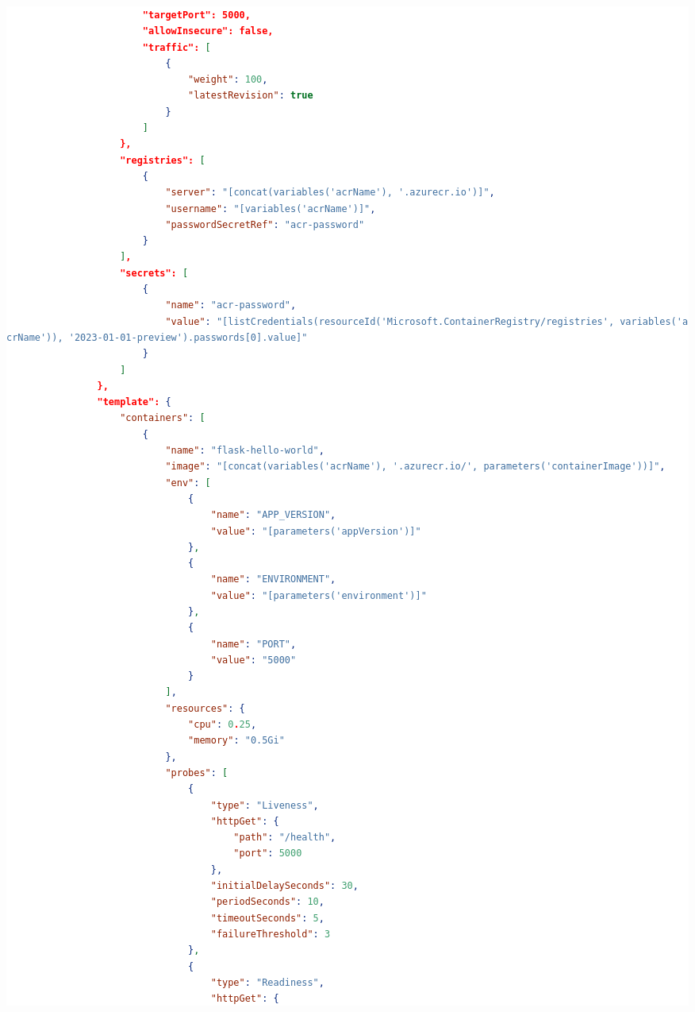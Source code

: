 ```json
                        "targetPort": 5000,
                        "allowInsecure": false,
                        "traffic": [
                            {
                                "weight": 100,
                                "latestRevision": true
                            }
                        ]
                    },
                    "registries": [
                        {
                            "server": "[concat(variables('acrName'), '.azurecr.io')]",
                            "username": "[variables('acrName')]",
                            "passwordSecretRef": "acr-password"
                        }
                    ],
                    "secrets": [
                        {
                            "name": "acr-password",
                            "value": "[listCredentials(resourceId('Microsoft.ContainerRegistry/registries', variables('acrName')), '2023-01-01-preview').passwords[0].value]"
                        }
                    ]
                },
                "template": {
                    "containers": [
                        {
                            "name": "flask-hello-world",
                            "image": "[concat(variables('acrName'), '.azurecr.io/', parameters('containerImage'))]",
                            "env": [
                                {
                                    "name": "APP_VERSION",
                                    "value": "[parameters('appVersion')]"
                                },
                                {
                                    "name": "ENVIRONMENT",
                                    "value": "[parameters('environment')]"
                                },
                                {
                                    "name": "PORT",
                                    "value": "5000"
                                }
                            ],
                            "resources": {
                                "cpu": 0.25,
                                "memory": "0.5Gi"
                            },
                            "probes": [
                                {
                                    "type": "Liveness",
                                    "httpGet": {
                                        "path": "/health",
                                        "port": 5000
                                    },
                                    "initialDelaySeconds": 30,
                                    "periodSeconds": 10,
                                    "timeoutSeconds": 5,
                                    "failureThreshold": 3
                                },
                                {
                                    "type": "Readiness",
                                    "httpGet": {
```